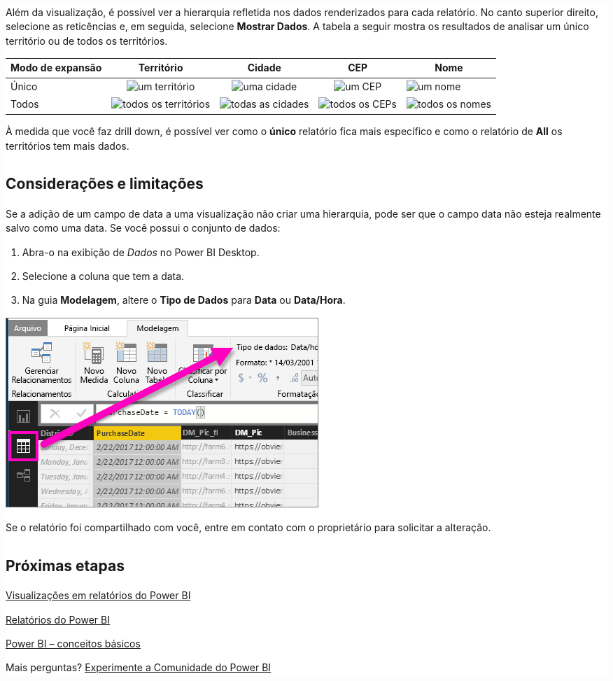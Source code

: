 
Além da visualização, é possível ver a hierarquia refletida nos dados renderizados para cada relatório. No canto superior direito, selecione as reticências e, em seguida, selecione **Mostrar Dados**. A tabela a seguir mostra os resultados de analisar um único território ou de todos os territórios.

| Modo de expansão|Território|Cidade|CEP|Nome|
| ---|:---:|:---:|:---:|---|
|Único|![um território](./media/end-user-drill/power-bi-hierarchical-territory.png)|![uma cidade](media/end-user-drill/power-bi-hierarchical-one-territory-city.png)|![um CEP](./media/end-user-drill/power-bi-hierarchical-one-territory-city-postal.png)|![um nome](media/end-user-drill/power-bi-hierarchical-one-territory-city-postal-name.png)|
|Todos|![todos os territórios](./media/end-user-drill/power-bi-hierarchical-territory.png)|![todas as cidades](media/end-user-drill/power-bi-hierarchical-all-territory-city.png)|![todos os CEPs](./media/end-user-drill/power-bi-hierarchical-all-territory-city-postal.png)|![todos os nomes](media/end-user-drill/power-bi-hierarchical-all-territory-city-postal-name.png)|

 À medida que você faz drill down, é possível ver como o **único** relatório fica mais específico e como o relatório de **All** os territórios tem mais dados.

## <a name="considerations-and-limitations"></a>Considerações e limitações

Se a adição de um campo de data a uma visualização não criar uma hierarquia, pode ser que o campo data não esteja realmente salvo como uma data. Se você possui o conjunto de dados:

1. Abra-o na exibição de *Dados* no Power BI Desktop.

1. Selecione a coluna que tem a data.

1. Na guia **Modelagem**, altere o **Tipo de Dados** para **Data** ou **Data/Hora**.

![Captura de tela da exibição de seleção de dados e, no canto superior direito, veja o Tipo de data.](media/end-user-drill/power-bi-change-data-type2.png)

Se o relatório foi compartilhado com você, entre em contato com o proprietário para solicitar a alteração.

## <a name="next-steps"></a>Próximas etapas

[Visualizações em relatórios do Power BI](../visuals/power-bi-report-visualizations.md)

[Relatórios do Power BI](end-user-reports.md)

[Power BI – conceitos básicos](end-user-basic-concepts.md)

Mais perguntas? [Experimente a Comunidade do Power BI](http://community.powerbi.com/)
